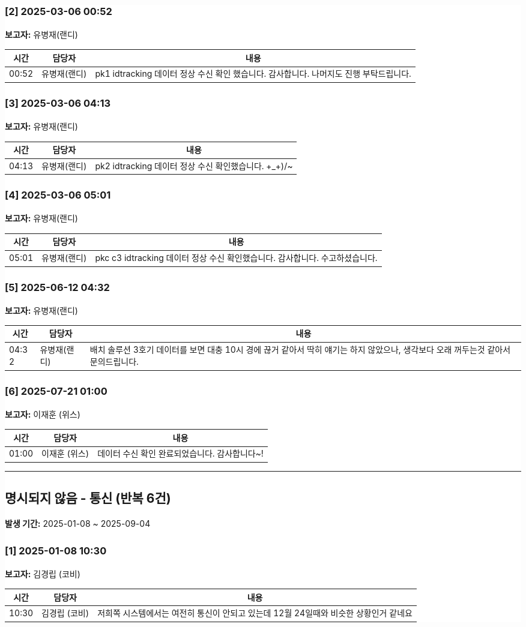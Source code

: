 ### [2] 2025-03-06 00:52

**보고자:** 유병재(랜디)

| 시간 | 담당자 | 내용 |
|------|--------|------|
| 00:52 | 유병재(랜디) | pk1 idtracking 데이터 정상 수신 확인 했습니다. 감사합니다. 나머지도 진행 부탁드립니다. |

### [3] 2025-03-06 04:13

**보고자:** 유병재(랜디)

| 시간 | 담당자 | 내용 |
|------|--------|------|
| 04:13 | 유병재(랜디) |  pk2 idtracking 데이터 정상 수신 확인했습니다. +_+)/~ |

### [4] 2025-03-06 05:01

**보고자:** 유병재(랜디)

| 시간 | 담당자 | 내용 |
|------|--------|------|
| 05:01 | 유병재(랜디) | pkc c3 idtracking 데이터 정상 수신 확인했습니다. 감사합니다. 수고하셨습니다. |

### [5] 2025-06-12 04:32

**보고자:** 유병재(랜디)

| 시간 | 담당자 | 내용 |
|------|--------|------|
| 04:32 | 유병재(랜디) | 배치 솔루션 3호기 데이터를 보면 대충 10시 경에 끊거 같아서 딱히 얘기는 하지 않았으나, 생각보다 오래 꺼두는것 같아서 문의드립니다. |

### [6] 2025-07-21 01:00

**보고자:** 이재훈 (위스)

| 시간 | 담당자 | 내용 |
|------|--------|------|
| 01:00 | 이재훈 (위스) |  데이터 수신 확인 완료되었습니다. 감사합니다~! |

---

## 명시되지 않음 - 통신 (반복 6건)

**발생 기간:** 2025-01-08 ~ 2025-09-04

### [1] 2025-01-08 10:30

**보고자:** 김경립 (코비)

| 시간 | 담당자 | 내용 |
|------|--------|------|
| 10:30 | 김경립 (코비) |  저희쪽 시스템에서는 여전히 통신이 안되고 있는데 12월 24일때와 비슷한 상황인거 같네요 |
